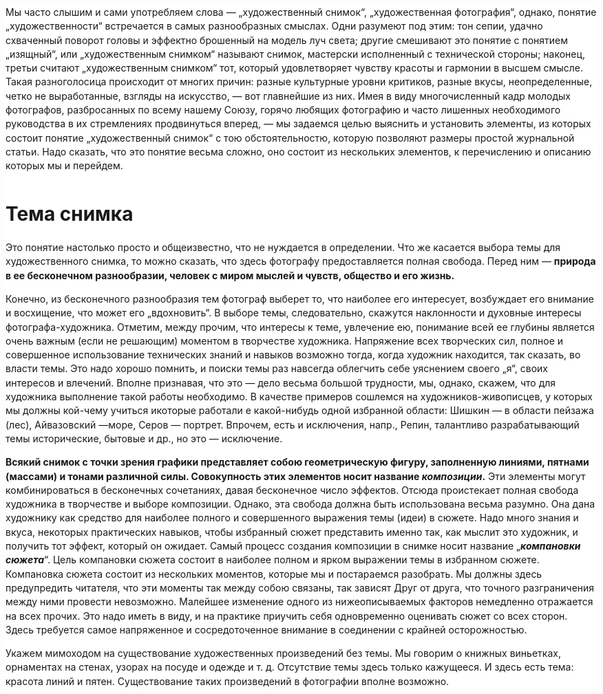 Мы часто слышим и сами употребляем слова — „художественный снимок“, „художественная фотография“, однако, понятие „художественности“ встречается в самых разнообразных смыслах. Одни разумеют под этим: тон сепии, удачно схваченный поворот головы и эффектно брошенный на модель луч света; другие смешивают это понятие с понятием „изящный“, или „художественным снимком“ называют снимок, мастерски исполненный с технической стороны; наконец, третьи считают „художественным снимком“ тот, который удовлетворяет чувству красоты и гармонии в высшем смысле. Такая разноголосица происходит от многих причин: разные культурные уровни критиков, разные вкусы, неопределенные, четко не выработанные, взгляды на искусство, — вот главнейшие из них. Имея в виду многочисленный кадр молодых фотографов, разбросанных по всему нашему Союзу, горячо любящих фотографию и часто лишенных необходимого руководства в их стремлениях продвинуться вперед, — мы задаемся целью выяснить и установить элементы, из которых состоит понятие „художественный снимок“ с тою обстоятельностю, которую позволяют размеры простой журнальной статьи. Надо сказать, что это понятие весьма сложно, оно состоит из нескольких элементов, к перечислению и описанию которых мы и перейдем. 

# Тема снимка

Это понятие настолько просто и общеизвестно, что не нуждается в определении. Что же касается выбора темы для художественного снимка, то можно сказать, что здесь фотографу предоставляется полная свобода. Перед ним — **природа в ее бесконечном разнообразии, человек с миром мыслей и чувств, общество и его жизнь.** 

Конечно, из бесконечного разнообразия тем фотограф выберет то, что наиболее его интересует, возбуждает его внимание и восхищение, что может его „вдохновить“. В выборе темы, следовательно, скажутся наклонности и духовные интересы фотографа-художника. Отметим, между прочим, что интересы к теме, увлечение ею, понимание всей ее глубины является очень важным (если не решающим) моментом в творчестве художника. Напряжение всех творческих сил, полное и совершенное использование технических знаний и навыков возможно тогда, когда художник находится, так сказать, во власти темы. Это надо хорошо помнить, и поиски темы раз навсегда облегчить себе уяснением своего „я“, своих интересов и влечений. Вполне признавая, что это — дело весьма большой трудности, мы, однако, скажем, что для художника выполнение такой работы необходимо. В качестве примеров сошлемся на художников-живописцев, у которых мы должны кой-чему учиться икоторые работали е какой-нибудь одной избранной области: Шишкин — в области пейзажа (лес), Айвазовский —море, Серов — портрет. Впрочем, есть и исключения, напр., Репин, талантливо разрабатывающий темы исторические, бытовые и др., но это — исключение. 

**Всякий снимок с точки зрения графики представляет собою геометрическую фигуру, заполненную линиями, пятнами (массами) и тонами различной силы. Совокупность этих элементов носит название *композиции*.** Эти элементы могут комбинироваться в бесконечных сочетаниях, давая бесконечное число эффектов. Отсюда проистекает полная свобода художника в творчестве и выборе композиции. Однако, эта свобода должна быть использована весьма разумно. Она дана художнику как средство для наиболее полного и совершенного выражения темы (идеи) в сюжете. Надо много знания и вкуса, некоторых практических навыков, чтобы избранный сюжет представить именно так, как мыслит это художник, и получить тот эффект, который он ожидает. Самый процесс создания композиции в снимке носит название „***компановки сюжета***“. Цель компановки сюжета состоит в наиболее полном и ярком выражении темы в избранном сюжете. Компановка сюжета состоит из нескольких моментов, которые мы и постараемся разобрать. Мы должны здесь предупредить читателя, что эти моменты так между собою связаны, так зависят Друг от друга, что точного разграничения между ними провести невозможно. Малейшее изменение одного из нижеописываемых факторов немедленно отражается на всех прочих. Это надо иметь в виду, и на практике приучить себя одновременно оценивать сюжет со всех сторон. Здесь требуется самое напряженное и сосредоточенное внимание в соединении с крайней осторожностью. 

Укажем мимоходом на существование художественных произведений без темы. Мы говорим о книжных виньетках, орнаментах на стенах, узорах на посуде и одежде и т. д. Отсутствие темы здесь только кажущееся. И здесь есть тема: красота линий и пятен. Существование таких произведений в фотографии вполне возможно. 
